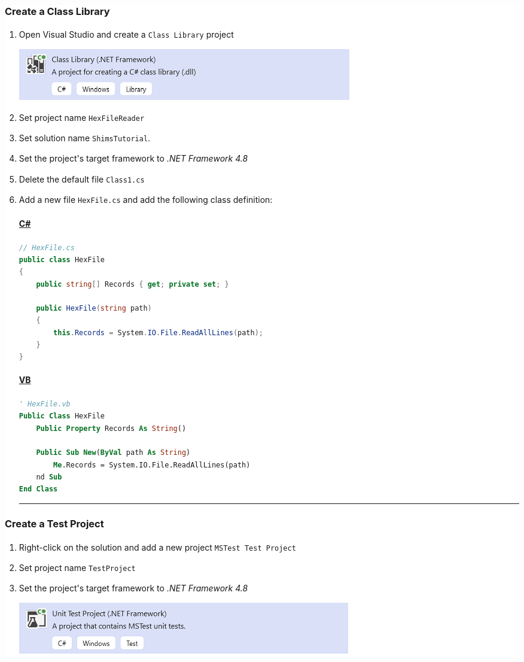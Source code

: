 ### Create a Class Library

1. Open Visual Studio and create a `Class Library` project

   ![Screenshot of NetFramework Class Library project in VS.](../test/media/microsoft-fakes-shims-create-class-library-project.png)

2. Set project name `HexFileReader`
3. Set solution name `ShimsTutorial`.
4. Set the project's target framework to *.NET Framework 4.8*
5. Delete the default file `Class1.cs`
6. Add a new file `HexFile.cs` and add the following class definition:

    #### [C#](#tab/csharp)
    ```csharp
    // HexFile.cs
    public class HexFile
    {
        public string[] Records { get; private set; }

        public HexFile(string path)
        {
            this.Records = System.IO.File.ReadAllLines(path);
        }
    }
    ```
    
    #### [VB](#tab/vb)
    ```vb
    ' HexFile.vb
    Public Class HexFile
        Public Property Records As String()

        Public Sub New(ByVal path As String)
            Me.Records = System.IO.File.ReadAllLines(path)
        nd Sub
    End Class
    ```
    ---
    
### Create a Test Project

1. Right-click on the solution and add a new project `MSTest Test Project`
2. Set project name `TestProject`
3. Set the project's target framework to *.NET Framework 4.8*

   ![Screenshot of NetFramework Test project in VS.](../test/media/microsoft-fakes-shims-create-test-project.png)
